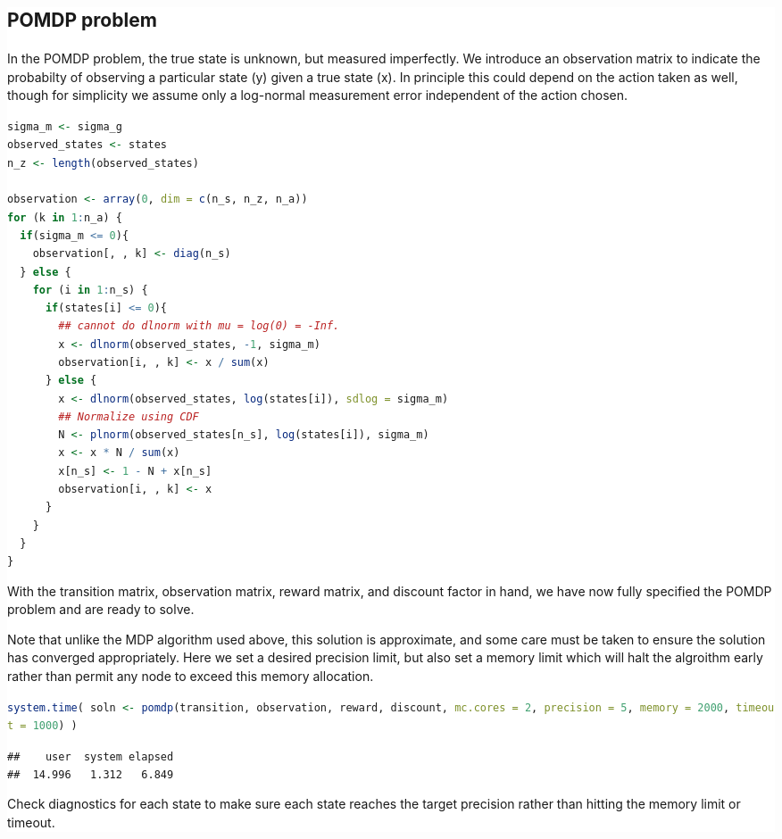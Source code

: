 POMDP problem
-------------

In the POMDP problem, the true state is unknown, but measured imperfectly. We introduce an observation matrix to indicate the probabilty of observing a particular state \(y\) given a true state \(x\). In principle this could depend on the action taken as well, though for simplicity we assume only a log-normal measurement error independent of the action chosen.

``` r
sigma_m <- sigma_g
observed_states <- states
n_z <- length(observed_states)

observation <- array(0, dim = c(n_s, n_z, n_a))
for (k in 1:n_a) {
  if(sigma_m <= 0){
    observation[, , k] <- diag(n_s)
  } else {
    for (i in 1:n_s) {
      if(states[i] <= 0){ 
        ## cannot do dlnorm with mu = log(0) = -Inf. 
        x <- dlnorm(observed_states, -1, sigma_m)
        observation[i, , k] <- x / sum(x)
      } else {
        x <- dlnorm(observed_states, log(states[i]), sdlog = sigma_m)
        ## Normalize using CDF
        N <- plnorm(observed_states[n_s], log(states[i]), sigma_m)  
        x <- x * N / sum(x) 
        x[n_s] <- 1 - N + x[n_s]
        observation[i, , k] <- x
      }
    }
  }
}
```

With the transition matrix, observation matrix, reward matrix, and discount factor in hand, we have now fully specified the POMDP problem and are ready to solve.

Note that unlike the MDP algorithm used above, this solution is approximate, and some care must be taken to ensure the solution has converged appropriately. Here we set a desired precision limit, but also set a memory limit which will halt the algroithm early rather than permit any node to exceed this memory allocation.

``` r
system.time( soln <- pomdp(transition, observation, reward, discount, mc.cores = 2, precision = 5, memory = 2000, timeout = 1000) )
```

    ##    user  system elapsed 
    ##  14.996   1.312   6.849

Check diagnostics for each state to make sure each state reaches the target precision rather than hitting the memory limit or timeout.
